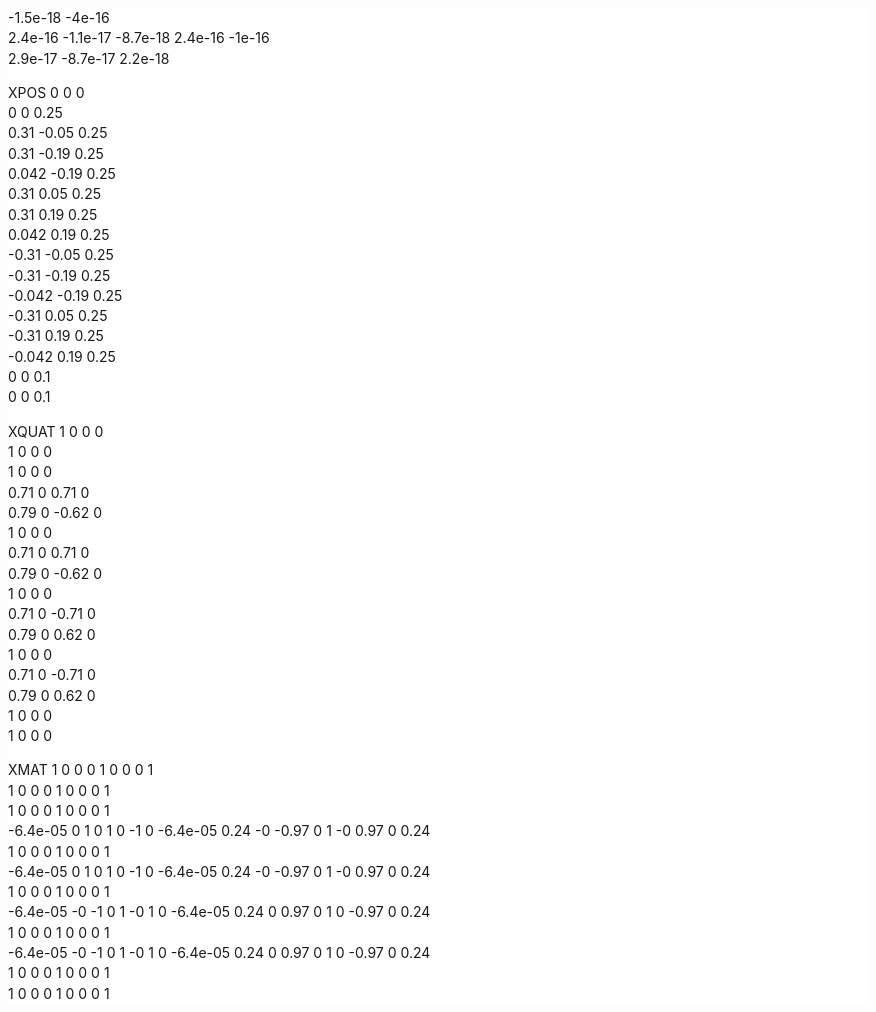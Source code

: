   -1.5e-18 
  -4e-16   
   2.4e-16 
  -1.1e-17 
  -8.7e-18 
   2.4e-16 
  -1e-16   
   2.9e-17 
  -8.7e-17 
   2.2e-18 

XPOS
   0         0         0       
   0         0         0.25    
   0.31     -0.05      0.25    
   0.31     -0.19      0.25    
   0.042    -0.19      0.25    
   0.31      0.05      0.25    
   0.31      0.19      0.25    
   0.042     0.19      0.25    
  -0.31     -0.05      0.25    
  -0.31     -0.19      0.25    
  -0.042    -0.19      0.25    
  -0.31      0.05      0.25    
  -0.31      0.19      0.25    
  -0.042     0.19      0.25    
   0         0         0.1     
   0         0         0.1     

XQUAT
   1         0         0         0       
   1         0         0         0       
   1         0         0         0       
   0.71      0         0.71      0       
   0.79      0        -0.62      0       
   1         0         0         0       
   0.71      0         0.71      0       
   0.79      0        -0.62      0       
   1         0         0         0       
   0.71      0        -0.71      0       
   0.79      0         0.62      0       
   1         0         0         0       
   0.71      0        -0.71      0       
   0.79      0         0.62      0       
   1         0         0         0       
   1         0         0         0       

XMAT
   1         0         0         0         1         0         0         0         1       
   1         0         0         0         1         0         0         0         1       
   1         0         0         0         1         0         0         0         1       
  -6.4e-05   0         1         0         1         0        -1         0        -6.4e-05 
   0.24     -0        -0.97      0         1        -0         0.97      0         0.24    
   1         0         0         0         1         0         0         0         1       
  -6.4e-05   0         1         0         1         0        -1         0        -6.4e-05 
   0.24     -0        -0.97      0         1        -0         0.97      0         0.24    
   1         0         0         0         1         0         0         0         1       
  -6.4e-05  -0        -1         0         1        -0         1         0        -6.4e-05 
   0.24      0         0.97      0         1         0        -0.97      0         0.24    
   1         0         0         0         1         0         0         0         1       
  -6.4e-05  -0        -1         0         1        -0         1         0        -6.4e-05 
   0.24      0         0.97      0         1         0        -0.97      0         0.24    
   1         0         0         0         1         0         0         0         1       
   1         0         0         0         1         0         0         0         1       
